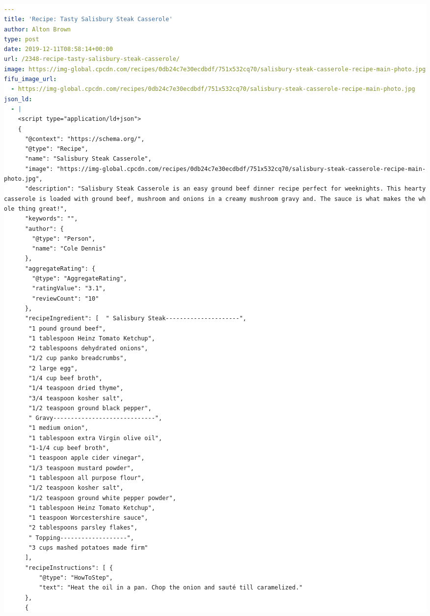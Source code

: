 ```yaml
---
title: 'Recipe: Tasty Salisbury Steak Casserole'
author: Alton Brown
type: post
date: 2019-12-11T08:58:14+00:00
url: /2348-recipe-tasty-salisbury-steak-casserole/
image: https://img-global.cpcdn.com/recipes/0db24c7e30ecdbdf/751x532cq70/salisbury-steak-casserole-recipe-main-photo.jpg
fifu_image_url:
  - https://img-global.cpcdn.com/recipes/0db24c7e30ecdbdf/751x532cq70/salisbury-steak-casserole-recipe-main-photo.jpg
json_ld:
  - |
    <script type="application/ld+json">
    {
      "@context": "https://schema.org/", 
      "@type": "Recipe", 
      "name": "Salisbury Steak Casserole",
      "image": "https://img-global.cpcdn.com/recipes/0db24c7e30ecdbdf/751x532cq70/salisbury-steak-casserole-recipe-main-photo.jpg",
      "description": "Salisbury Steak Casserole is an easy ground beef dinner recipe perfect for weeknights. This hearty casserole is loaded with ground beef, mushroom and onions in a creamy mushroom gravy and. The sauce is what makes the whole thing great!",
      "keywords": "",
      "author": {
        "@type": "Person",
        "name": "Cole Dennis"
      },
      "aggregateRating": {
        "@type": "AggregateRating",
        "ratingValue": "3.1",
        "reviewCount": "10"
      },
      "recipeIngredient": [  " Salisbury Steak---------------------", 
       "1 pound ground beef", 
       "1 tablespoon Heinz Tomato Ketchup", 
       "2 tablespoons dehydrated onions", 
       "1/2 cup panko breadcrumbs", 
       "2 large egg", 
       "1/4 cup beef broth", 
       "1/4 teaspoon dried thyme", 
       "3/4 teaspoon kosher salt", 
       "1/2 teaspoon ground black pepper", 
       " Gravy-----------------------------", 
       "1 medium onion", 
       "1 tablespoon extra Virgin olive oil", 
       "1-1/4 cup beef broth", 
       "1 teaspoon apple cider vinegar", 
       "1/3 teaspoon mustard powder", 
       "1 tablespoon all purpose flour", 
       "1/2 teaspoon kosher salt", 
       "1/2 teaspoon ground white pepper powder", 
       "1 tablespoon Heinz Tomato Ketchup", 
       "1 teaspoon Worcestershire sauce", 
       "2 tablespoons parsley flakes", 
       " Topping-------------------", 
       "3 cups mashed potatoes made firm"
      ],
      "recipeInstructions": [ {
          "@type": "HowToStep",
          "text": "Heat the oil in a pan. Chop the onion and sauté till caramelized."
      }, 
      {
```